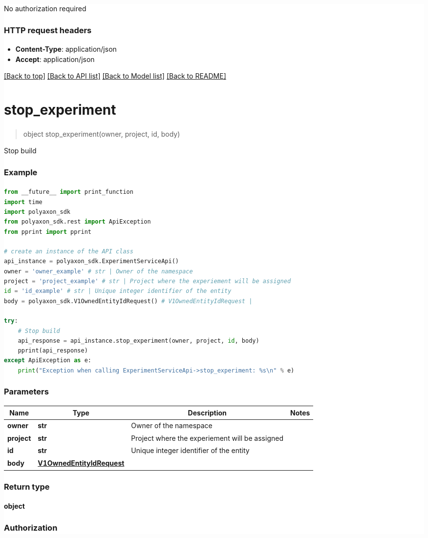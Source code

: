 No authorization required

### HTTP request headers

 - **Content-Type**: application/json
 - **Accept**: application/json

[[Back to top]](#) [[Back to API list]](../README.md#documentation-for-api-endpoints) [[Back to Model list]](../README.md#documentation-for-models) [[Back to README]](../README.md)

# **stop_experiment**
> object stop_experiment(owner, project, id, body)

Stop build

### Example
```python
from __future__ import print_function
import time
import polyaxon_sdk
from polyaxon_sdk.rest import ApiException
from pprint import pprint

# create an instance of the API class
api_instance = polyaxon_sdk.ExperimentServiceApi()
owner = 'owner_example' # str | Owner of the namespace
project = 'project_example' # str | Project where the experiement will be assigned
id = 'id_example' # str | Unique integer identifier of the entity
body = polyaxon_sdk.V1OwnedEntityIdRequest() # V1OwnedEntityIdRequest | 

try:
    # Stop build
    api_response = api_instance.stop_experiment(owner, project, id, body)
    pprint(api_response)
except ApiException as e:
    print("Exception when calling ExperimentServiceApi->stop_experiment: %s\n" % e)
```

### Parameters

Name | Type | Description  | Notes
------------- | ------------- | ------------- | -------------
 **owner** | **str**| Owner of the namespace | 
 **project** | **str**| Project where the experiement will be assigned | 
 **id** | **str**| Unique integer identifier of the entity | 
 **body** | [**V1OwnedEntityIdRequest**](V1OwnedEntityIdRequest.md)|  | 

### Return type

**object**

### Authorization
